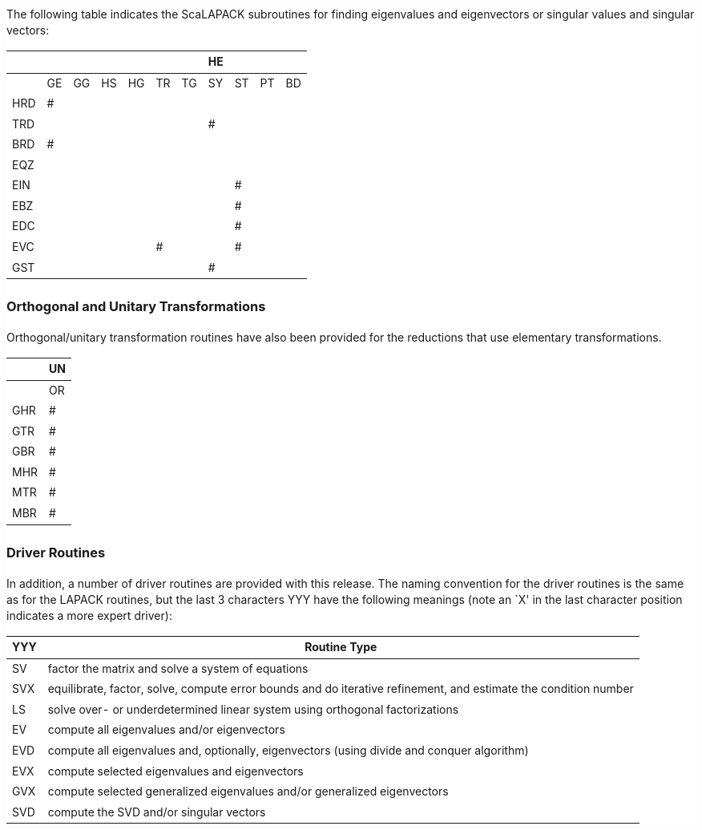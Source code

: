 The following table indicates the ScaLAPACK subroutines for finding eigenvalues and eigenvectors or singular values and singular vectors:

|     |    |    |    |    |    |    | HE |    |    |    |
|-----|----|----|----|----|----|----|----|----|----|----|
|     | GE | GG | HS | HG | TR | TG | SY | ST | PT | BD |
| HRD | #  |    |    |    |    |    |    |    |    |    |
| TRD |    |    |    |    |    |    | #  |    |    |    |
| BRD | #  |    |    |    |    |    |    |    |    |    |
| EQZ |    |    |    |    |    |    |    |    |    |    |
| EIN |    |    |    |    |    |    |    | #  |    |    |
| EBZ |    |    |    |    |    |    |    | #  |    |    |
| EDC |    |    |    |    |    |    |    | #  |    |    |
| EVC |    |    |    |    | #  |    |    | #  |    |    |
| GST |    |    |    |    |    |    | #  |    |    |    |

### Orthogonal and Unitary Transformations

Orthogonal/unitary transformation routines have also been provided for the reductions that use elementary transformations.

|     | UN |
|-----|----|
|     | OR |
| GHR | #  |
| GTR | #  |
| GBR | #  |
| MHR | #  |
| MTR | #  |
| MBR | #  |

### Driver Routines

In addition, a number of driver routines are provided with this release. The naming convention for the driver routines is the same as for the LAPACK routines, but the last 3 characters YYY have the following meanings (note an `X' in the last character position indicates a more expert driver):

| YYY | Routine Type |
|-----|--------------|
| SV  | factor the matrix and solve a system of equations |
| SVX | equilibrate, factor, solve, compute error bounds and do iterative refinement, and estimate the condition number |
| LS  | solve over- or underdetermined linear system using orthogonal factorizations |
| EV  | compute all eigenvalues and/or eigenvectors |
| EVD | compute all eigenvalues and, optionally, eigenvectors (using divide and conquer algorithm) |
| EVX | compute selected eigenvalues and eigenvectors |
| GVX | compute selected generalized eigenvalues and/or generalized eigenvectors |
| SVD | compute the SVD and/or singular vectors |

